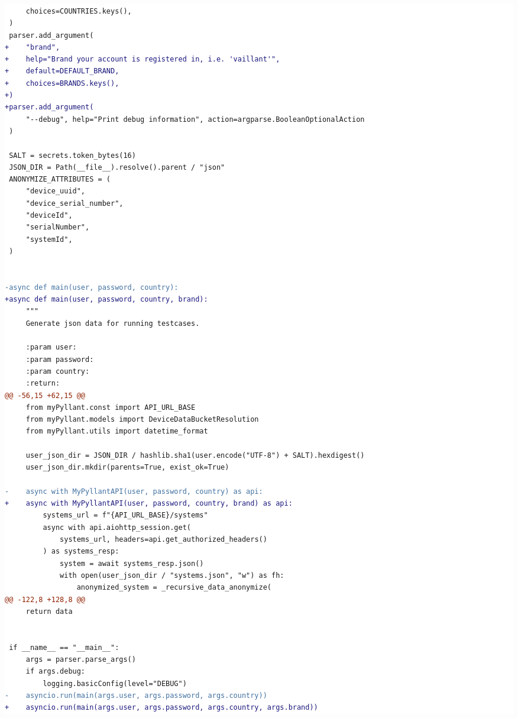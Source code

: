 ```diff
     choices=COUNTRIES.keys(),
 )
 parser.add_argument(
+    "brand",
+    help="Brand your account is registered in, i.e. 'vaillant'",
+    default=DEFAULT_BRAND,
+    choices=BRANDS.keys(),
+)
+parser.add_argument(
     "--debug", help="Print debug information", action=argparse.BooleanOptionalAction
 )
 
 SALT = secrets.token_bytes(16)
 JSON_DIR = Path(__file__).resolve().parent / "json"
 ANONYMIZE_ATTRIBUTES = (
     "device_uuid",
     "device_serial_number",
     "deviceId",
     "serialNumber",
     "systemId",
 )
 
 
-async def main(user, password, country):
+async def main(user, password, country, brand):
     """
     Generate json data for running testcases.
 
     :param user:
     :param password:
     :param country:
     :return:
@@ -56,15 +62,15 @@
     from myPyllant.const import API_URL_BASE
     from myPyllant.models import DeviceDataBucketResolution
     from myPyllant.utils import datetime_format
 
     user_json_dir = JSON_DIR / hashlib.sha1(user.encode("UTF-8") + SALT).hexdigest()
     user_json_dir.mkdir(parents=True, exist_ok=True)
 
-    async with MyPyllantAPI(user, password, country) as api:
+    async with MyPyllantAPI(user, password, country, brand) as api:
         systems_url = f"{API_URL_BASE}/systems"
         async with api.aiohttp_session.get(
             systems_url, headers=api.get_authorized_headers()
         ) as systems_resp:
             system = await systems_resp.json()
             with open(user_json_dir / "systems.json", "w") as fh:
                 anonymized_system = _recursive_data_anonymize(
@@ -122,8 +128,8 @@
     return data
 
 
 if __name__ == "__main__":
     args = parser.parse_args()
     if args.debug:
         logging.basicConfig(level="DEBUG")
-    asyncio.run(main(args.user, args.password, args.country))
+    asyncio.run(main(args.user, args.password, args.country, args.brand))
```
